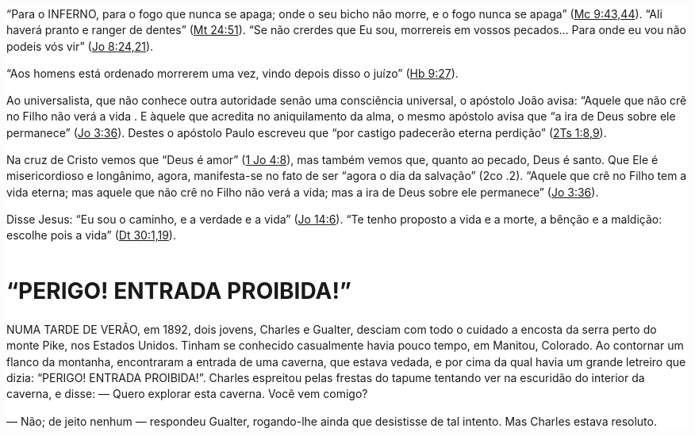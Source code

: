 

“Para o INFERNO, para o fogo que nunca se apaga; onde o seu bicho não
morre, e o fogo nunca se apaga” ([Mc
9:43,44](http://bibliaonline.com.br/acf/mc/9/43,44)). “Ali haverá pranto
e ranger de dentes” ([Mt
24:51](http://bibliaonline.com.br/acf/mt/24/51)). “Se não crerdes que Eu
sou, morrereis em vossos pecados... Para onde eu vou não podeis vós vir”
([Jo 8:24,21](http://bibliaonline.com.br/acf/jo/8/24,21)).



“Aos homens está ordenado morrerem uma vez, vindo depois disso o juízo”
([Hb 9:27](http://bibliaonline.com.br/acf/hb/9/27)).



Ao universalista, que não conhece outra autoridade senão uma consciência
universal, o apóstolo João avisa: “Aquele que não crê no Filho não verá
a vida . E àquele que acredita no aniquilamento da alma, o mesmo
apóstolo avisa que “a ira de Deus sobre ele permanece” ([Jo
3:36](http://bibliaonline.com.br/acf/jo/3/36)). Destes o apóstolo Paulo
escreveu que “por castigo padecerão eterna perdição” ([2Ts
1:8,9](http://bibliaonline.com.br/acf/2ts/1/8,9)).



Na cruz de Cristo vemos que “Deus é amor” ([1 Jo
4:8](http://bibliaonline.com.br/acf/1jo/4/8)), mas também vemos que,
quanto ao pecado, Deus é santo. Que Ele é misericordioso e longânimo,
agora, manifesta-se no fato de ser “agora o dia da salvação” (2co .2).
“Aquele que crê no Filho tem a vida eterna; mas aquele que não crê no
Filho não verá a vida; mas a ira de Deus sobre ele permanece” ([Jo
3:36](http://bibliaonline.com.br/acf/jo/3/36)).



Disse Jesus: “Eu sou o caminho, e a verdade e a vida” ([Jo
14:6](http://bibliaonline.com.br/acf/jo/14/6)). “Te tenho proposto a
vida e a morte, a bênção e a maldição: escolhe pois a vida” ([Dt
30:1,19](http://bibliaonline.com.br/acf/dt/30/1,19)).



“PERIGO! ENTRADA PROIBIDA!”
===========================



NUMA TARDE DE VERÃO, em 1892, dois jovens, Charles e Gualter, desciam
com todo o cuidado a encosta da serra perto do monte Pike, nos Estados
Unidos. Tinham se conhecido casualmente havia pouco tempo, em Manitou,
Colorado. Ao contornar um flanco da montanha, encontraram a entrada de
uma caverna, que estava vedada, e por cima da qual havia um grande
letreiro que dizia: “PERIGO! ENTRADA PROIBIDA!”. Charles espreitou pelas
frestas do tapume tentando ver na escuridão do interior da caverna, e
disse: — Quero explorar esta caverna. Você vem comigo?



— Não; de jeito nenhum — respondeu Gualter, rogando-lhe ainda que
desistisse de tal intento. Mas Charles estava resoluto.
